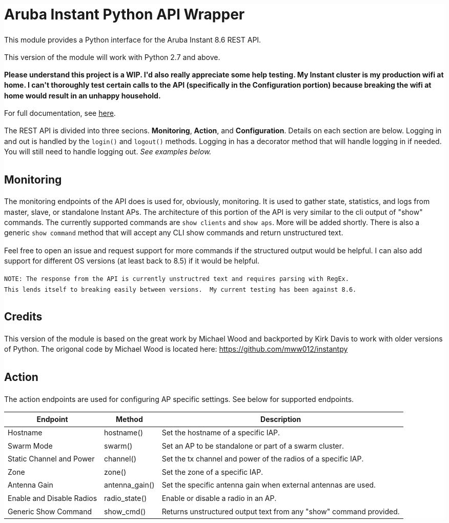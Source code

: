 # Aruba Instant Python API Wrapper

This module provides a Python interface for the Aruba Instant 8.6 REST API.

This version of the module will work with Python 2.7 and above.

**Please understand this project is a WIP.  I'd also really appreciate some help testing.  My Instant cluster is my production wifi at home.  I can't thoroughly test certain calls to the API (specifically in the Configuration portion) because breaking the wifi at home would result in an unhappy household.**

For full documentation, see [here](https://support.hpe.com/hpesc/public/docDisplay?docId=a00092466en_us).

The REST API is divided into three secions.  **Monitoring**, **Action**, and **Configuration**.  Details on each section are below.  Logging in and out is handled by the ```login()``` and ```logout()``` methods.  Logging in has a decorator method that will handle logging in if needed.  You will still need to handle logging out.  *See examples below.*

## Monitoring
The monitoring endpoints of the API does is used for, obviously, monitoring.  It is used to gather state, statistics, and logs from master, slave, or standalone Instant APs.  The architecture of this portion of the API is very similar to the cli output of "show" commands.  The currently supported commands are ```show clients``` and ```show aps```.  More will be added shortly.  There is also a generic ```show command``` method that will accept any CLI show commands and return unstructured text.

Feel free to open an issue and request support for more commands if the structured output would be helpful.  I can also add support for different OS versions (at least back to 8.5) if it would be helpful.

    NOTE: The response from the API is currently unstructred text and requires parsing with RegEx.  
    This lends itself to breaking easily between versions.  My current testing has been against 8.6.

## Credits
This version of the module is based on the great work by Michael Wood and backported by Kirk Davis to work with older versions of Python.  The origonal code by Michael Wood is located here: https://github.com/mww012/instantpy

## Action
The action endpoints are used for configuring AP specific settings.  See below for supported endpoints.

Endpoint | Method | Description
--- | --- | ---
Hostname | hostname() | Set the hostname of a specific IAP.
Swarm Mode | swarm() | Set an AP to be standalone or part of a swarm cluster.
Static Channel and Power | channel() | Set the tx channel and power of the radios of a specific IAP.
Zone | zone() | Set the zone of a specific IAP.
Antenna Gain | antenna_gain() | Set the specific antenna gain when external antennas are used.
Enable and Disable Radios | radio_state() | Enable or disable a radio in an AP.
Generic Show Command | show_cmd() | Returns unstructured output text from any "show" command provided.
